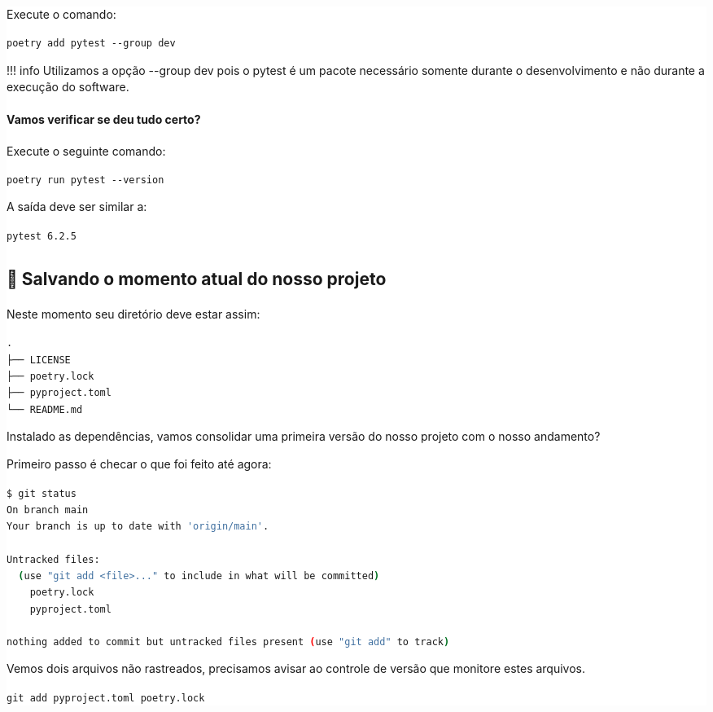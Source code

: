 Execute o comando:

```
poetry add pytest --group dev
```
!!! info
 	Utilizamos a opção --group dev pois o pytest é um pacote necessário somente durante o desenvolvimento e não durante a execução do software.

#### Vamos verificar se deu tudo certo?

Execute o seguinte comando:

```
poetry run pytest --version
```

A saída deve ser similar a:

```
pytest 6.2.5
```

## 💾 Salvando o momento atual do nosso projeto

Neste momento seu diretório deve estar assim:

```
.
├── LICENSE
├── poetry.lock
├── pyproject.toml
└── README.md
```

Instalado as dependências, vamos consolidar uma primeira versão do nosso projeto com o nosso andamento?

Primeiro passo é checar o que foi feito até agora:

```bash
$ git status
On branch main
Your branch is up to date with 'origin/main'.

Untracked files:
  (use "git add <file>..." to include in what will be committed)
	poetry.lock
	pyproject.toml

nothing added to commit but untracked files present (use "git add" to track)
```

Vemos dois arquivos não rastreados, precisamos avisar ao controle de versão que monitore estes arquivos.

`git add pyproject.toml poetry.lock`
